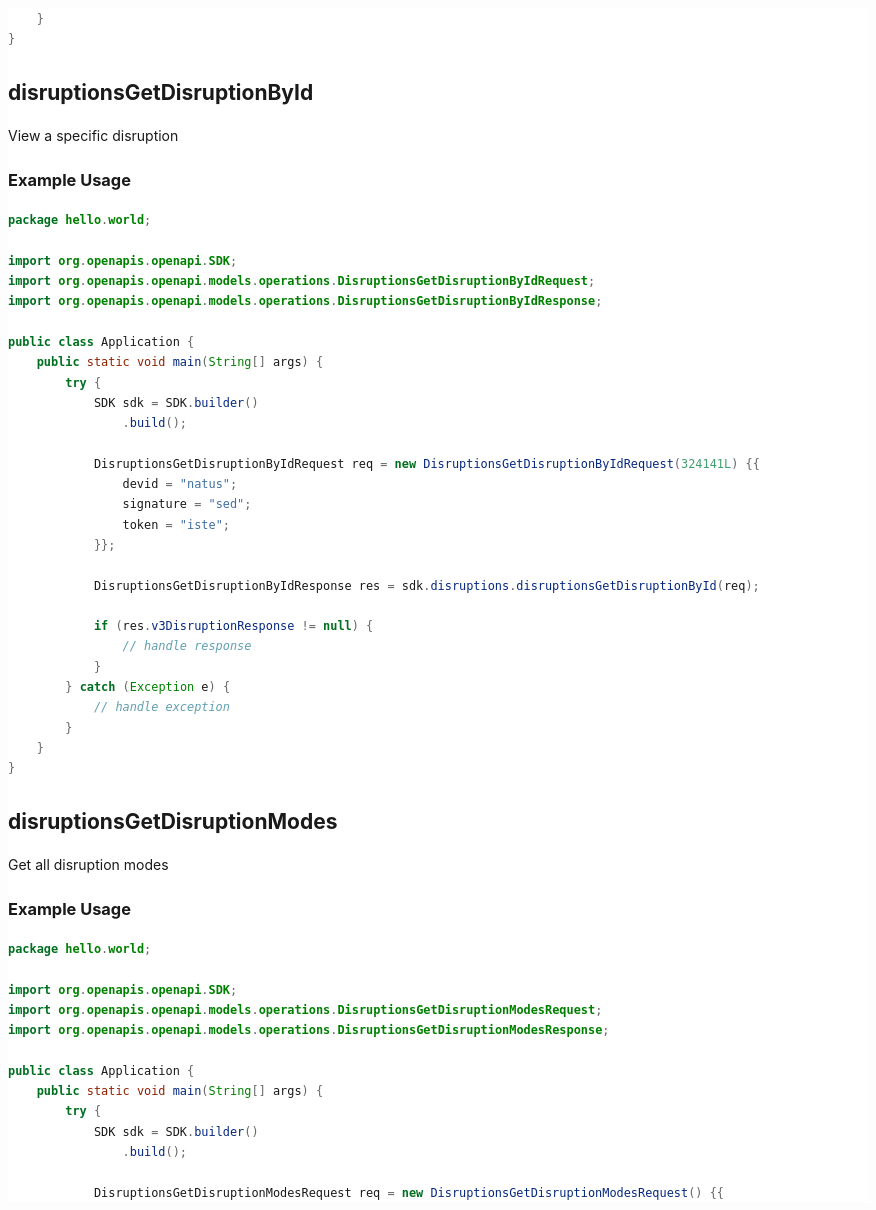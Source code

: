 ```java
    }
}
```

## disruptionsGetDisruptionById

View a specific disruption

### Example Usage

```java
package hello.world;

import org.openapis.openapi.SDK;
import org.openapis.openapi.models.operations.DisruptionsGetDisruptionByIdRequest;
import org.openapis.openapi.models.operations.DisruptionsGetDisruptionByIdResponse;

public class Application {
    public static void main(String[] args) {
        try {
            SDK sdk = SDK.builder()
                .build();

            DisruptionsGetDisruptionByIdRequest req = new DisruptionsGetDisruptionByIdRequest(324141L) {{
                devid = "natus";
                signature = "sed";
                token = "iste";
            }};            

            DisruptionsGetDisruptionByIdResponse res = sdk.disruptions.disruptionsGetDisruptionById(req);

            if (res.v3DisruptionResponse != null) {
                // handle response
            }
        } catch (Exception e) {
            // handle exception
        }
    }
}
```

## disruptionsGetDisruptionModes

Get all disruption modes

### Example Usage

```java
package hello.world;

import org.openapis.openapi.SDK;
import org.openapis.openapi.models.operations.DisruptionsGetDisruptionModesRequest;
import org.openapis.openapi.models.operations.DisruptionsGetDisruptionModesResponse;

public class Application {
    public static void main(String[] args) {
        try {
            SDK sdk = SDK.builder()
                .build();

            DisruptionsGetDisruptionModesRequest req = new DisruptionsGetDisruptionModesRequest() {{
```